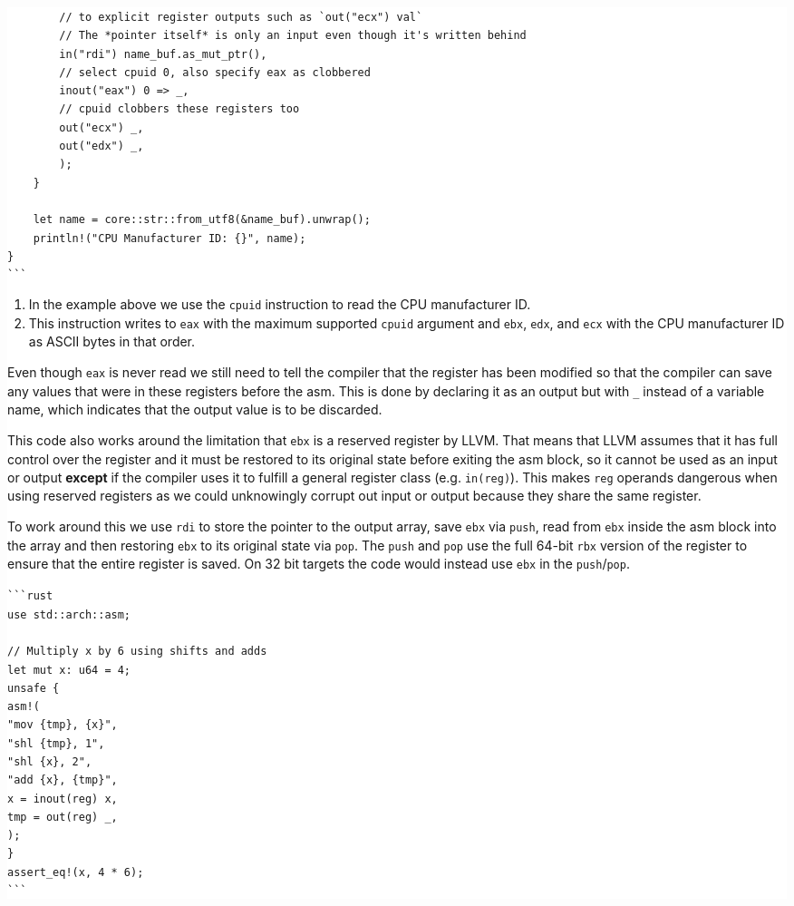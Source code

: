 ~~~admonish tip title="We need to tell the compiler about this since it may need to save and restore this state around the inline assembly block." collapsible=true
        // to explicit register outputs such as `out("ecx") val`
        // The *pointer itself* is only an input even though it's written behind
        in("rdi") name_buf.as_mut_ptr(),
        // select cpuid 0, also specify eax as clobbered
        inout("eax") 0 => _,
        // cpuid clobbers these registers too
        out("ecx") _,
        out("edx") _,
        );
    }

    let name = core::str::from_utf8(&name_buf).unwrap();
    println!("CPU Manufacturer ID: {}", name);
}
```
~~~

1. In the example above we use the `cpuid` instruction to read the CPU manufacturer ID.
2. This instruction writes to `eax` with the maximum supported `cpuid` argument and `ebx`, `edx`, and `ecx` with the CPU manufacturer ID as ASCII bytes in that order.

Even though `eax` is never read we still need to tell the compiler that the register has been modified so that the compiler can save any values that were in these registers before the asm. This is done by declaring it as an output but with `_` instead of a variable name, which indicates that the
output value is to be discarded.

This code also works around the limitation that `ebx` is a reserved register by LLVM. That means that LLVM assumes that it has full control over the register and it must be restored to its original state before exiting the asm block, so it cannot be used as an input or output **except** if the
compiler uses it to fulfill a general register class (e.g. `in(reg)`). This makes `reg` operands dangerous when using reserved registers as we could unknowingly corrupt out input or output because they share the same register.

To work around this we use `rdi` to store the pointer to the output array, save `ebx` via `push`, read from `ebx` inside the asm block into the array and then restoring `ebx` to its original state via `pop`. The `push` and `pop` use the full 64-bit `rbx` version of the register to ensure that the
entire register is saved. On 32 bit targets the code would instead use `ebx` in the `push`/`pop`.

~~~admonish tip title="This can also be used with a general register class to obtain a scratch register for use inside the asm code:" collapsible=true
```rust
use std::arch::asm;

// Multiply x by 6 using shifts and adds
let mut x: u64 = 4;
unsafe {
asm!(
"mov {tmp}, {x}",
"shl {tmp}, 1",
"shl {x}, 2",
"add {x}, {tmp}",
x = inout(reg) x,
tmp = out(reg) _,
);
}
assert_eq!(x, 4 * 6);
```
~~~
